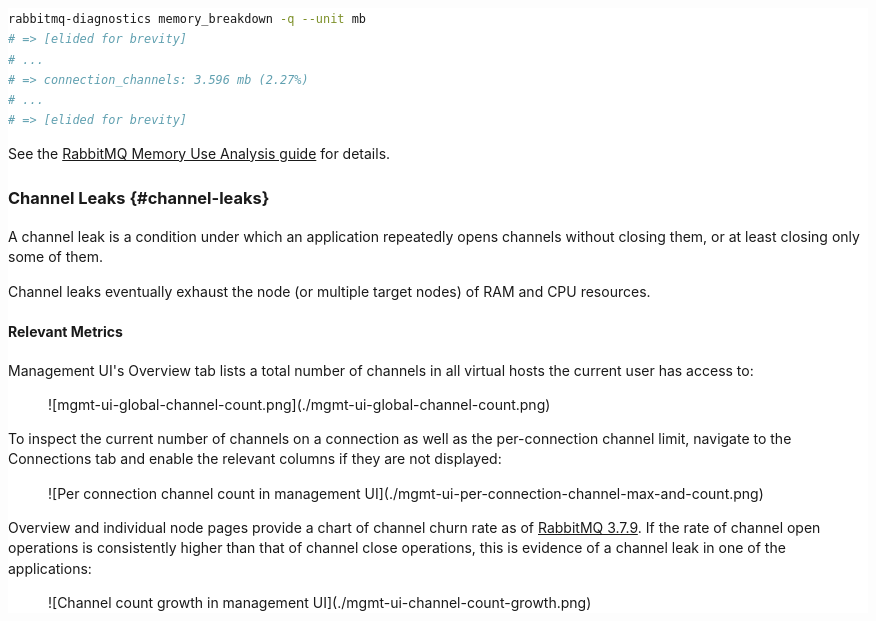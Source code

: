 ```bash
rabbitmq-diagnostics memory_breakdown -q --unit mb
# => [elided for brevity]
# ...
# => connection_channels: 3.596 mb (2.27%)
# ...
# => [elided for brevity]
```

See the [RabbitMQ Memory Use Analysis guide](./memory-use) for details.


### Channel Leaks {#channel-leaks}

A channel leak is a condition under which an application repeatedly opens channels without closing them,
or at least closing only some of them.

Channel leaks eventually exhaust the node (or multiple target nodes) of RAM and CPU resources.

#### Relevant Metrics

Management UI's Overview tab lists a total number of channels in all virtual hosts the current
user has access to:

<figure>
![mgmt-ui-global-channel-count.png](./mgmt-ui-global-channel-count.png)
</figure>

To inspect the current number of channels on a connection as well as the per-connection channel limit, navigate
to the Connections tab and enable the relevant columns if they are not displayed:

<figure>
![Per connection channel count in management UI](./mgmt-ui-per-connection-channel-max-and-count.png)
</figure>

Overview and individual node pages provide a chart of channel churn rate as of [RabbitMQ 3.7.9](/release-information).
If the rate of channel open operations is consistently higher than that of channel close operations,
this is evidence of a channel leak in one of the applications:

<figure>
![Channel count growth in management UI](./mgmt-ui-channel-count-growth.png)